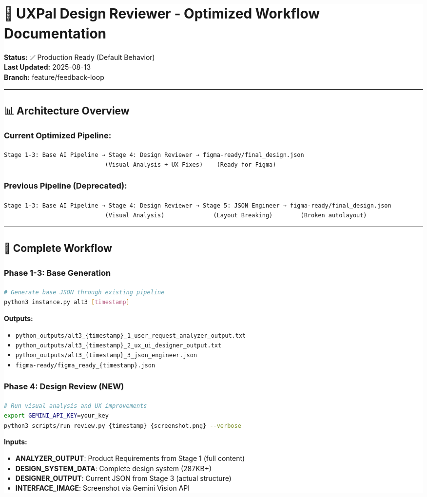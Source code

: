 # 🎯 UXPal Design Reviewer - Optimized Workflow Documentation

**Status:** ✅ Production Ready (Default Behavior)  
**Last Updated:** 2025-08-13  
**Branch:** feature/feedback-loop

---

## 📊 **Architecture Overview**

### **Current Optimized Pipeline:**
```
Stage 1-3: Base AI Pipeline → Stage 4: Design Reviewer → figma-ready/final_design.json
                             (Visual Analysis + UX Fixes)    (Ready for Figma)
```

### **Previous Pipeline (Deprecated):**
```
Stage 1-3: Base AI Pipeline → Stage 4: Design Reviewer → Stage 5: JSON Engineer → figma-ready/final_design.json
                             (Visual Analysis)              (Layout Breaking)        (Broken autolayout)
```

---

## 🔄 **Complete Workflow**

### **Phase 1-3: Base Generation**
```bash
# Generate base JSON through existing pipeline
python3 instance.py alt3 [timestamp]
```

**Outputs:**
- `python_outputs/alt3_{timestamp}_1_user_request_analyzer_output.txt`
- `python_outputs/alt3_{timestamp}_2_ux_ui_designer_output.txt` 
- `python_outputs/alt3_{timestamp}_3_json_engineer.json`
- `figma-ready/figma_ready_{timestamp}.json`

### **Phase 4: Design Review (NEW)**
```bash
# Run visual analysis and UX improvements
export GEMINI_API_KEY=your_key
python3 scripts/run_review.py {timestamp} {screenshot.png} --verbose
```

**Inputs:**
- **ANALYZER_OUTPUT**: Product Requirements from Stage 1 (full content)
- **DESIGN_SYSTEM_DATA**: Complete design system (287KB+)
- **DESIGNER_OUTPUT**: Current JSON from Stage 3 (actual structure)
- **INTERFACE_IMAGE**: Screenshot via Gemini Vision API
